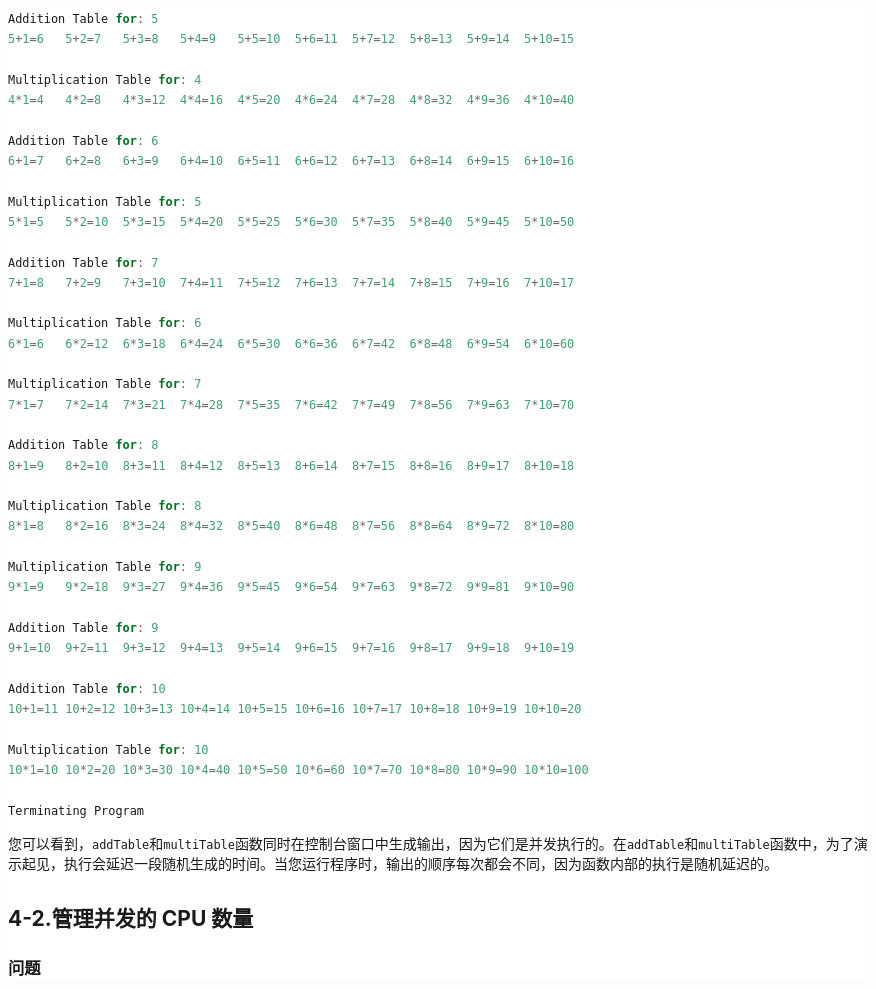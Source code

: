 ```go
Addition Table for: 5
5+1=6   5+2=7   5+3=8   5+4=9   5+5=10  5+6=11  5+7=12  5+8=13  5+9=14  5+10=15

Multiplication Table for: 4
4*1=4   4*2=8   4*3=12  4*4=16  4*5=20  4*6=24  4*7=28  4*8=32  4*9=36  4*10=40

Addition Table for: 6
6+1=7   6+2=8   6+3=9   6+4=10  6+5=11  6+6=12  6+7=13  6+8=14  6+9=15  6+10=16

Multiplication Table for: 5
5*1=5   5*2=10  5*3=15  5*4=20  5*5=25  5*6=30  5*7=35  5*8=40  5*9=45  5*10=50

Addition Table for: 7
7+1=8   7+2=9   7+3=10  7+4=11  7+5=12  7+6=13  7+7=14  7+8=15  7+9=16  7+10=17

Multiplication Table for: 6
6*1=6   6*2=12  6*3=18  6*4=24  6*5=30  6*6=36  6*7=42  6*8=48  6*9=54  6*10=60

Multiplication Table for: 7
7*1=7   7*2=14  7*3=21  7*4=28  7*5=35  7*6=42  7*7=49  7*8=56  7*9=63  7*10=70

Addition Table for: 8
8+1=9   8+2=10  8+3=11  8+4=12  8+5=13  8+6=14  8+7=15  8+8=16  8+9=17  8+10=18

Multiplication Table for: 8
8*1=8   8*2=16  8*3=24  8*4=32  8*5=40  8*6=48  8*7=56  8*8=64  8*9=72  8*10=80

Multiplication Table for: 9
9*1=9   9*2=18  9*3=27  9*4=36  9*5=45  9*6=54  9*7=63  9*8=72  9*9=81  9*10=90

Addition Table for: 9
9+1=10  9+2=11  9+3=12  9+4=13  9+5=14  9+6=15  9+7=16  9+8=17  9+9=18  9+10=19

Addition Table for: 10
10+1=11 10+2=12 10+3=13 10+4=14 10+5=15 10+6=16 10+7=17 10+8=18 10+9=19 10+10=20

Multiplication Table for: 10
10*1=10 10*2=20 10*3=30 10*4=40 10*5=50 10*6=60 10*7=70 10*8=80 10*9=90 10*10=100

Terminating Program

```

您可以看到，`addTable`和`multiTable`函数同时在控制台窗口中生成输出，因为它们是并发执行的。在`addTable`和`multiTable`函数中，为了演示起见，执行会延迟一段随机生成的时间。当您运行程序时，输出的顺序每次都会不同，因为函数内部的执行是随机延迟的。

## 4-2.管理并发的 CPU 数量

### 问题
